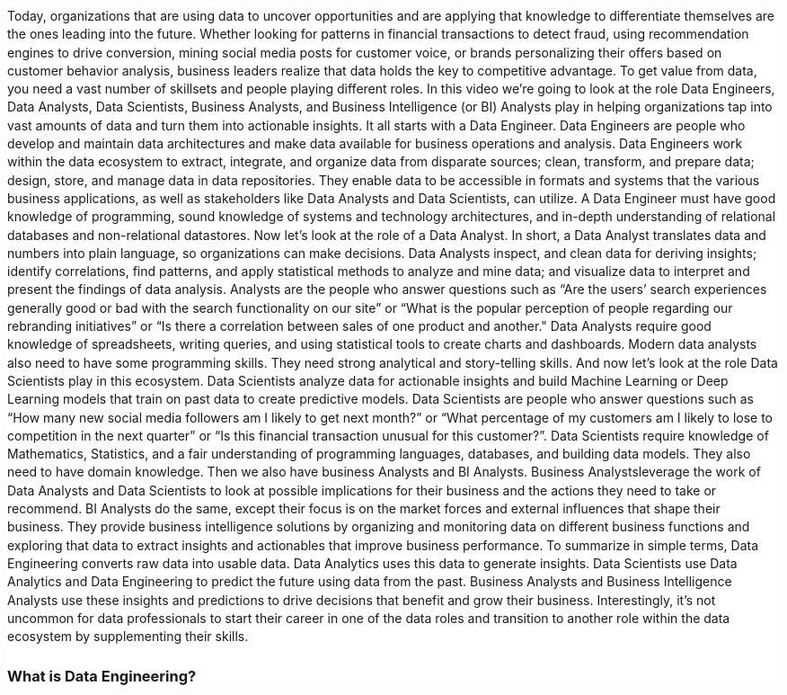Today, organizations that are using data to uncover opportunities and are applying that knowledge to differentiate themselves are the ones leading into the future. Whether looking for patterns in financial transactions to detect fraud, using recommendation engines to drive conversion, mining social media posts for customer voice, or brands personalizing their offers based on customer behavior analysis, business leaders realize that data holds the key to competitive advantage. To get value from data, you need a vast number of skillsets and people playing different roles. In this video we’re going to look at the role Data Engineers, Data Analysts, Data Scientists, Business Analysts, and Business Intelligence (or BI) Analysts play in helping organizations tap into vast amounts of data and turn them into actionable insights. It all starts with a Data Engineer. Data Engineers are people who develop and maintain data architectures and make data available for business operations and analysis. Data Engineers work within the data ecosystem to extract, integrate, and organize data from disparate sources; clean, transform, and prepare data; design, store, and manage data in data repositories. They enable data to be accessible in formats and systems that the various business applications, as well as stakeholders like Data Analysts and Data Scientists, can utilize. A Data Engineer must have good knowledge of programming, sound knowledge of systems and technology architectures, and in-depth understanding of relational databases and non-relational datastores. Now let’s look at the role of a Data Analyst. In short, a Data Analyst translates data and numbers into plain language, so organizations can make decisions. Data Analysts inspect, and clean data for deriving insights; identify correlations, find patterns, and apply statistical methods to analyze and mine data; and visualize data to interpret and present the findings of data analysis. Analysts are the people who answer questions such as “Are the users’ search experiences generally good or bad with the search functionality on our site” or “What is the popular perception of people regarding our rebranding initiatives” or “Is there a correlation between sales of one product and another." Data Analysts require good knowledge of spreadsheets, writing queries, and using statistical tools to create charts and dashboards. Modern data analysts also need to have some programming skills. They need strong analytical and story-telling skills. And now let’s look at the role Data Scientists play in this ecosystem. Data Scientists analyze data for actionable insights and build Machine Learning or Deep Learning models that train on past data to create predictive models. Data Scientists are people who answer questions such as “How many new social media followers am I likely to get next month?” or “What percentage of my customers am I likely to lose to competition in the next quarter” or “Is this financial transaction unusual for this customer?”. Data Scientists require knowledge of Mathematics, Statistics, and a fair understanding of programming languages, databases, and building data models. They also need to have domain knowledge. Then we also have business Analysts and BI Analysts. Business Analystsleverage the work of Data Analysts and Data Scientists to look at possible implications for their business and the actions they need to take or recommend. BI Analysts do the same, except their focus is on the market forces and external influences that shape their business. They provide business intelligence solutions by organizing and monitoring data on different business functions and exploring that data to extract insights and actionables that improve business performance. To summarize in simple terms, Data Engineering converts raw data into usable data. Data Analytics uses this data to generate insights. Data Scientists use Data Analytics and Data Engineering to predict the future using data from the past. Business Analysts and Business Intelligence Analysts use these insights and predictions to drive decisions that benefit and grow their business. Interestingly, it’s not uncommon for data professionals to start their career in one of the data roles and transition to another role within the data ecosystem by supplementing their skills.

### What is Data Engineering?
